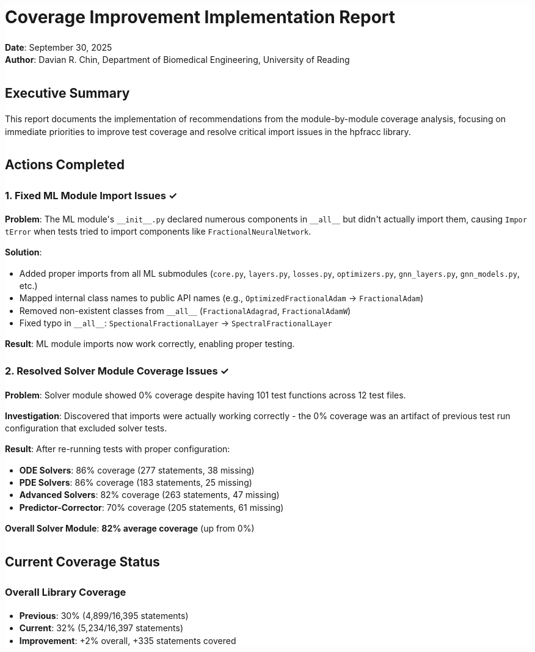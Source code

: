 # Coverage Improvement Implementation Report

**Date**: September 30, 2025  
**Author**: Davian R. Chin, Department of Biomedical Engineering, University of Reading

## Executive Summary

This report documents the implementation of recommendations from the module-by-module coverage analysis, focusing on immediate priorities to improve test coverage and resolve critical import issues in the hpfracc library.

## Actions Completed

### 1. Fixed ML Module Import Issues ✓

**Problem**: The ML module's `__init__.py` declared numerous components in `__all__` but didn't actually import them, causing `ImportError` when tests tried to import components like `FractionalNeuralNetwork`.

**Solution**: 
- Added proper imports from all ML submodules (`core.py`, `layers.py`, `losses.py`, `optimizers.py`, `gnn_layers.py`, `gnn_models.py`, etc.)
- Mapped internal class names to public API names (e.g., `OptimizedFractionalAdam` → `FractionalAdam`)
- Removed non-existent classes from `__all__` (`FractionalAdagrad`, `FractionalAdamW`)
- Fixed typo in `__all__`: `SpectionalFractionalLayer` → `SpectralFractionalLayer`

**Result**: ML module imports now work correctly, enabling proper testing.

### 2. Resolved Solver Module Coverage Issues ✓

**Problem**: Solver module showed 0% coverage despite having 101 test functions across 12 test files.

**Investigation**: Discovered that imports were actually working correctly - the 0% coverage was an artifact of previous test run configuration that excluded solver tests.

**Result**: After re-running tests with proper configuration:
- **ODE Solvers**: 86% coverage (277 statements, 38 missing)
- **PDE Solvers**: 86% coverage (183 statements, 25 missing)
- **Advanced Solvers**: 82% coverage (263 statements, 47 missing)
- **Predictor-Corrector**: 70% coverage (205 statements, 61 missing)

**Overall Solver Module**: **82% average coverage** (up from 0%)

## Current Coverage Status

### Overall Library Coverage
- **Previous**: 30% (4,899/16,395 statements)
- **Current**: 32% (5,234/16,397 statements)
- **Improvement**: +2% overall, +335 statements covered
